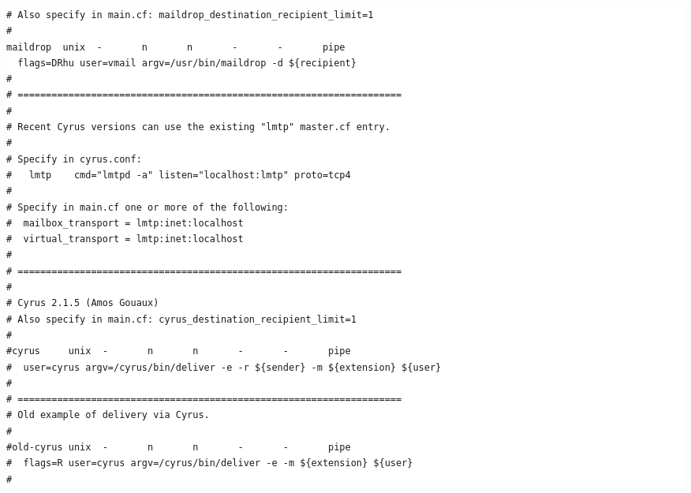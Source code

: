     # Also specify in main.cf: maildrop_destination_recipient_limit=1
    #
    maildrop  unix  -       n       n       -       -       pipe
      flags=DRhu user=vmail argv=/usr/bin/maildrop -d ${recipient}
    #
    # ====================================================================
    #
    # Recent Cyrus versions can use the existing "lmtp" master.cf entry.
    #
    # Specify in cyrus.conf:
    #   lmtp    cmd="lmtpd -a" listen="localhost:lmtp" proto=tcp4
    #
    # Specify in main.cf one or more of the following:
    #  mailbox_transport = lmtp:inet:localhost
    #  virtual_transport = lmtp:inet:localhost
    #
    # ====================================================================
    #
    # Cyrus 2.1.5 (Amos Gouaux)
    # Also specify in main.cf: cyrus_destination_recipient_limit=1
    #
    #cyrus     unix  -       n       n       -       -       pipe
    #  user=cyrus argv=/cyrus/bin/deliver -e -r ${sender} -m ${extension} ${user}
    #
    # ====================================================================
    # Old example of delivery via Cyrus.
    #
    #old-cyrus unix  -       n       n       -       -       pipe
    #  flags=R user=cyrus argv=/cyrus/bin/deliver -e -m ${extension} ${user}
    #